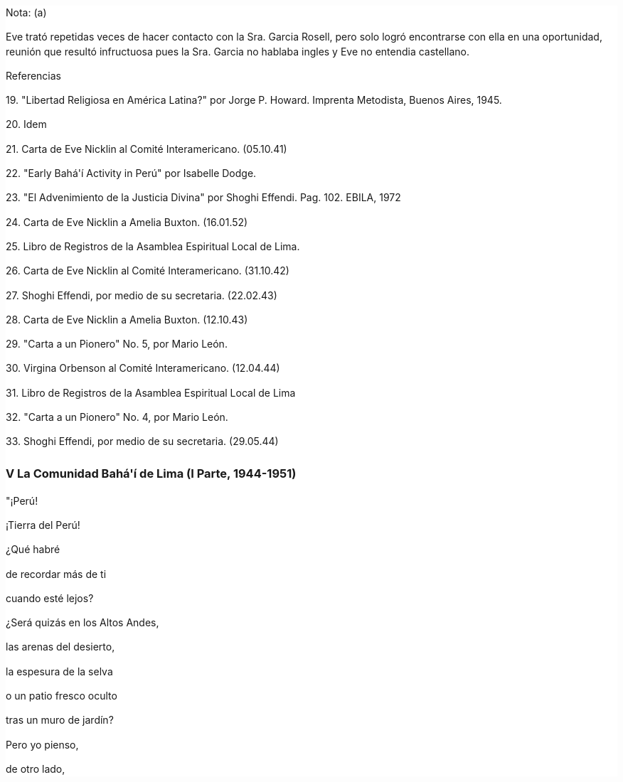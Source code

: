 Nota: (a)

Eve trató repetidas veces de hacer contacto con la Sra. Garcia Rosell, pero solo logró encontrarse con ella en una oportunidad, reunión que resultó infructuosa pues la Sra. Garcia no hablaba ingles y Eve no entendia castellano.

Referencias

19\. "Libertad Religiosa en América Latina?" por Jorge P. Howard. Imprenta Metodista, Buenos Aires, 1945.

20\. Idem

21\. Carta de Eve Nicklin al Comité Interamericano. (05.10.41)

22\. "Early Bahá'í Activity in Perú" por Isabelle Dodge.

23\. "El Advenimiento de la Justicia Divina" por Shoghi Effendi. Pag. 102. EBILA, 1972

24\. Carta de Eve Nicklin a Amelia Buxton. (16.01.52)

25\. Libro de Registros de la Asamblea Espiritual Local de Lima.

26\. Carta de Eve Nicklin al Comité Interamericano. (31.10.42)

27\. Shoghi Effendi, por medio de su secretaria. (22.02.43)

28\. Carta de Eve Nicklin a Amelia Buxton. (12.10.43)

29\. "Carta a un Pionero" No. 5, por Mario León.

30\. Virgina Orbenson al Comité Interamericano. (12.04.44)

31\. Libro de Registros de la Asamblea Espiritual Local de Lima

32\. "Carta a un Pionero" No. 4, por Mario León.

33\. Shoghi Effendi, por medio de su secretaria. (29.05.44)

### V La Comunidad Bahá'í de Lima (I Parte, 1944-1951) 

"¡Perú!

¡Tierra del Perú!

¿Qué habré

de recordar más de ti

cuando esté lejos?

¿Será quizás en los Altos Andes,

las arenas del desierto,

la espesura de la selva

o un patio fresco oculto

tras un muro de jardín?

Pero yo pienso,

de otro lado,
